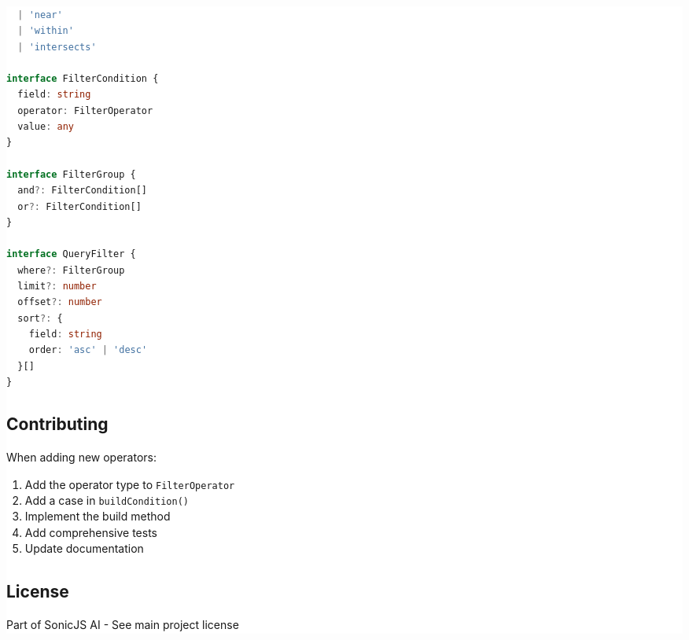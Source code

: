 ```typescript
  | 'near'
  | 'within'
  | 'intersects'

interface FilterCondition {
  field: string
  operator: FilterOperator
  value: any
}

interface FilterGroup {
  and?: FilterCondition[]
  or?: FilterCondition[]
}

interface QueryFilter {
  where?: FilterGroup
  limit?: number
  offset?: number
  sort?: {
    field: string
    order: 'asc' | 'desc'
  }[]
}
```

## Contributing

When adding new operators:

1. Add the operator type to `FilterOperator`
2. Add a case in `buildCondition()`
3. Implement the build method
4. Add comprehensive tests
5. Update documentation

## License

Part of SonicJS AI - See main project license
